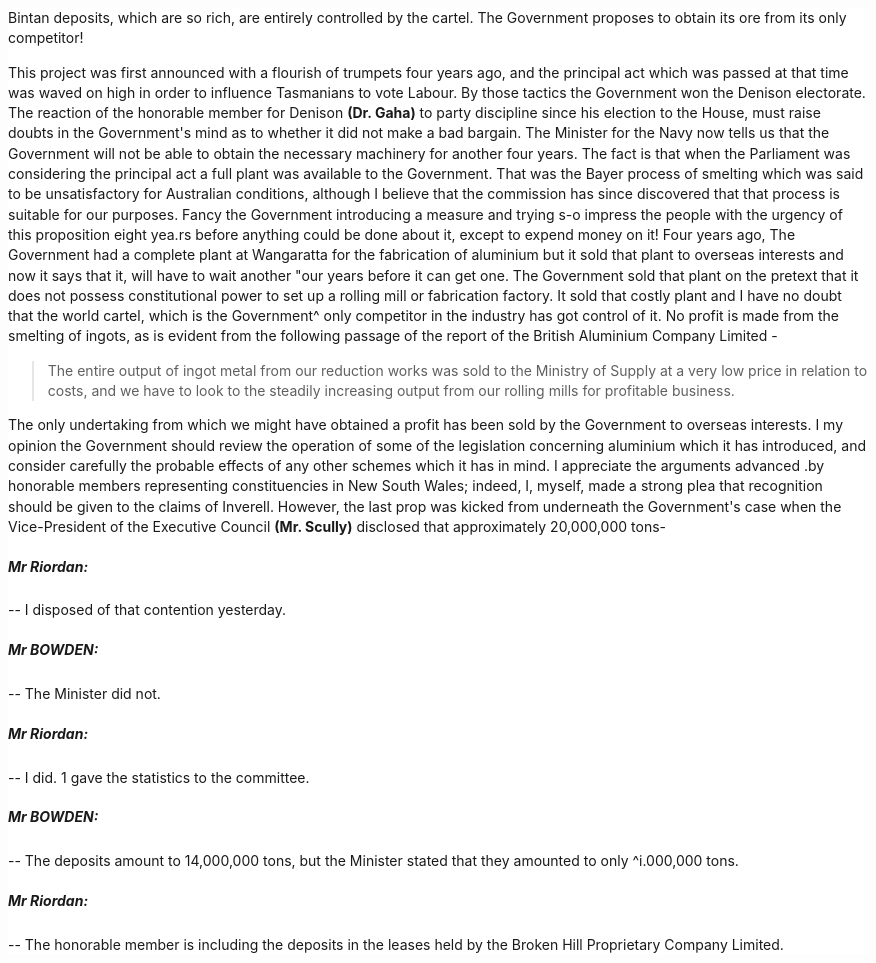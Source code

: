 Bintan  deposits, which are so rich, are entirely controlled by the cartel. The Government proposes to obtain its ore from its only competitor! 

This project was first announced with a flourish of trumpets four years ago, and the principal act which was passed at that time was waved on high in order to influence Tasmanians to vote Labour. By those tactics the Government won the Denison electorate. The reaction of the honorable member for Denison  **(Dr. Gaha)**  to party discipline since his election to the House, must raise doubts in the Government's mind as to whether it did not make a bad bargain. The Minister for the Navy now tells us that the Government will not be able to obtain the necessary machinery for another four years. The fact is that when the Parliament was considering the principal act a full plant was available to the Government. That was the Bayer process of smelting which was said to be unsatisfactory for Australian conditions, although I believe that the commission has since  discovered that that process is suitable for our purposes. Fancy the Government introducing a measure and trying s-o impress the people with the urgency of this proposition eight yea.rs before anything could be done about it, except to expend money on it! Four years ago, The Government had a complete plant at Wangaratta for the fabrication of aluminium but it sold that plant to overseas interests and now it says that it, will have to wait another "our years before it can get one. The Government sold that plant on the pretext that it does not possess constitutional power to set up a rolling mill or fabrication factory. It sold that costly plant and I have no doubt that the world cartel, which is the Government^ only competitor in the industry has got control of it. No profit is made from the smelting of ingots, as is evident from the following passage of the report of the British Aluminium Company Limited - 

  >The entire output of ingot metal from our reduction works was sold to the Ministry of Supply at a very low price in relation to  costs,  and we have to look to the steadily  increasing  output from our rolling mills for profitable business. 

The only undertaking from which we might have obtained a profit has been sold by the Government to overseas interests. I my opinion the Government should review the operation of some of the legislation concerning aluminium which it has introduced, and consider carefully the probable effects of any other schemes which it has in mind. I appreciate the arguments advanced .by honorable members representing constituencies in New South Wales; indeed, I, myself, made a strong plea that recognition should be given to the claims of Inverell. However, the last prop was kicked from underneath the Government's case when the Vice-President of the Executive Council  **(Mr. Scully)**  disclosed that approximately 20,000,000 tons- 

##### Mr Riordan:

-- I disposed of that contention yesterday. 

##### Mr BOWDEN:

-- The Minister did not. 

##### Mr Riordan:

-- I did. 1 gave the statistics to the committee. 

##### Mr BOWDEN:

-- The deposits  amount  to 14,000,000 tons, but the Minister stated that they amounted to only ^i.000,000 tons. 

##### Mr Riordan:

-- The honorable member is including the deposits in the leases held by the Broken Hill Proprietary Company Limited. 
